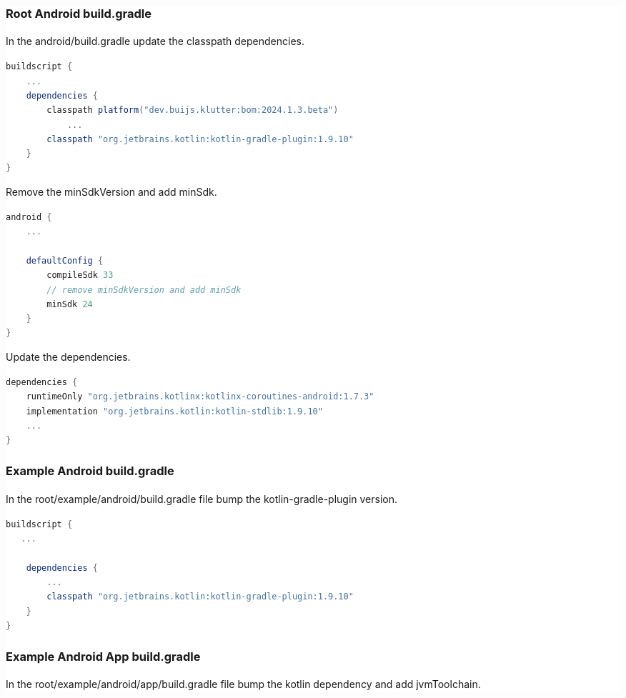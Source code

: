 ### Root Android build.gradle
In the android/build.gradle update the classpath dependencies.

```gradle
buildscript {
    ...
    dependencies {
        classpath platform("dev.buijs.klutter:bom:2024.1.3.beta")
            ...
        classpath "org.jetbrains.kotlin:kotlin-gradle-plugin:1.9.10"
    }
}
```

Remove the minSdkVersion and add minSdk.

```gradle
android {
    ...

    defaultConfig {
        compileSdk 33
        // remove minSdkVersion and add minSdk
        minSdk 24
    }
}
```

Update the dependencies.

```gradle
dependencies {
    runtimeOnly "org.jetbrains.kotlinx:kotlinx-coroutines-android:1.7.3"
    implementation "org.jetbrains.kotlin:kotlin-stdlib:1.9.10"
    ...
}
```

### Example Android build.gradle
In the root/example/android/build.gradle file bump the kotlin-gradle-plugin version.

```gradle
buildscript {
   ...

    dependencies {
        ...
        classpath "org.jetbrains.kotlin:kotlin-gradle-plugin:1.9.10"
    }
}
```

### Example Android App build.gradle
In the root/example/android/app/build.gradle file bump the kotlin dependency and add jvmToolchain.
